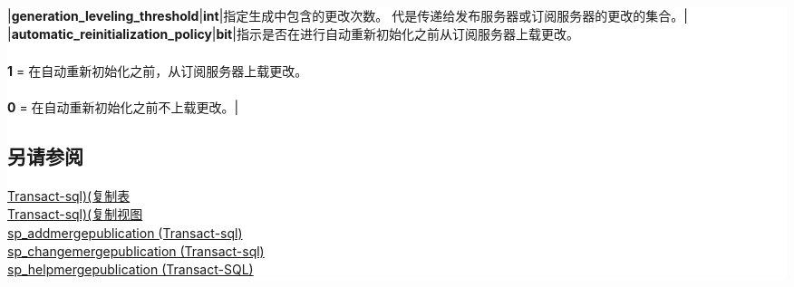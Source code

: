 |**generation_leveling_threshold**|**int**|指定生成中包含的更改次数。 代是传递给发布服务器或订阅服务器的更改的集合。|  
|**automatic_reinitialization_policy**|**bit**|指示是否在进行自动重新初始化之前从订阅服务器上载更改。<br /><br /> **1** = 在自动重新初始化之前，从订阅服务器上载更改。<br /><br /> **0** = 在自动重新初始化之前不上载更改。|  
  
## <a name="see-also"></a>另请参阅  
 [Transact-sql&#41;&#40;复制表](../../relational-databases/system-tables/replication-tables-transact-sql.md)   
 [Transact-sql&#41;&#40;复制视图](../../relational-databases/system-views/replication-views-transact-sql.md)   
 [sp_addmergepublication &#40;Transact-sql&#41;](../../relational-databases/system-stored-procedures/sp-addmergepublication-transact-sql.md)   
 [sp_changemergepublication &#40;Transact-sql&#41;](../../relational-databases/system-stored-procedures/sp-changemergepublication-transact-sql.md)   
 [sp_helpmergepublication (Transact-SQL)](../../relational-databases/system-stored-procedures/sp-helpmergepublication-transact-sql.md)  
  
  

